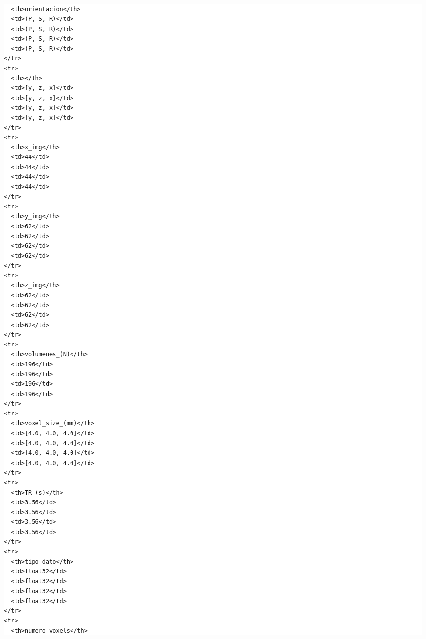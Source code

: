       <th>orientacion</th>
      <td>(P, S, R)</td>
      <td>(P, S, R)</td>
      <td>(P, S, R)</td>
      <td>(P, S, R)</td>
    </tr>
    <tr>
      <th></th>
      <td>[y, z, x]</td>
      <td>[y, z, x]</td>
      <td>[y, z, x]</td>
      <td>[y, z, x]</td>
    </tr>
    <tr>
      <th>x_img</th>
      <td>44</td>
      <td>44</td>
      <td>44</td>
      <td>44</td>
    </tr>
    <tr>
      <th>y_img</th>
      <td>62</td>
      <td>62</td>
      <td>62</td>
      <td>62</td>
    </tr>
    <tr>
      <th>z_img</th>
      <td>62</td>
      <td>62</td>
      <td>62</td>
      <td>62</td>
    </tr>
    <tr>
      <th>volumenes_(N)</th>
      <td>196</td>
      <td>196</td>
      <td>196</td>
      <td>196</td>
    </tr>
    <tr>
      <th>voxel_size_(mm)</th>
      <td>[4.0, 4.0, 4.0]</td>
      <td>[4.0, 4.0, 4.0]</td>
      <td>[4.0, 4.0, 4.0]</td>
      <td>[4.0, 4.0, 4.0]</td>
    </tr>
    <tr>
      <th>TR_(s)</th>
      <td>3.56</td>
      <td>3.56</td>
      <td>3.56</td>
      <td>3.56</td>
    </tr>
    <tr>
      <th>tipo_dato</th>
      <td>float32</td>
      <td>float32</td>
      <td>float32</td>
      <td>float32</td>
    </tr>
    <tr>
      <th>numero_voxels</th>